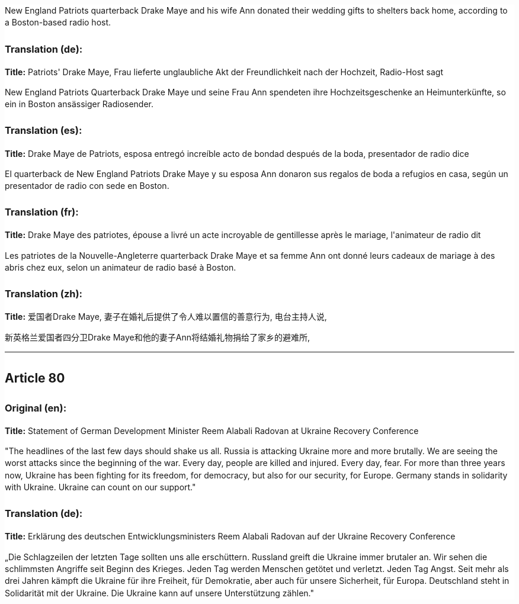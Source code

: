 New England Patriots quarterback Drake Maye and his wife Ann donated their wedding gifts to shelters back home, according to a Boston-based radio host.

### Translation (de):
**Title:** Patriots' Drake Maye, Frau lieferte unglaubliche Akt der Freundlichkeit nach der Hochzeit, Radio-Host sagt

New England Patriots Quarterback Drake Maye und seine Frau Ann spendeten ihre Hochzeitsgeschenke an Heimunterkünfte, so ein in Boston ansässiger Radiosender.

### Translation (es):
**Title:** Drake Maye de Patriots, esposa entregó increíble acto de bondad después de la boda, presentador de radio dice

El quarterback de New England Patriots Drake Maye y su esposa Ann donaron sus regalos de boda a refugios en casa, según un presentador de radio con sede en Boston.

### Translation (fr):
**Title:** Drake Maye des patriotes, épouse a livré un acte incroyable de gentillesse après le mariage, l'animateur de radio dit

Les patriotes de la Nouvelle-Angleterre quarterback Drake Maye et sa femme Ann ont donné leurs cadeaux de mariage à des abris chez eux, selon un animateur de radio basé à Boston.

### Translation (zh):
**Title:** 爱国者Drake Maye, 妻子在婚礼后提供了令人难以置信的善意行为, 电台主持人说,

新英格兰爱国者四分卫Drake Maye和他的妻子Ann将结婚礼物捐给了家乡的避难所,

---

## Article 80
### Original (en):
**Title:** Statement of German Development Minister Reem Alabali Radovan at Ukraine Recovery Conference

"The headlines of the last few days should shake us all. Russia is attacking Ukraine more and more brutally. We are seeing the worst attacks since the beginning of the war. Every day, people are killed and injured. Every day, fear. For more than three years now, Ukraine has been fighting for its freedom, for democracy, but also for our security, for Europe. Germany stands in solidarity with Ukraine. Ukraine can count on our support."

### Translation (de):
**Title:** Erklärung des deutschen Entwicklungsministers Reem Alabali Radovan auf der Ukraine Recovery Conference

„Die Schlagzeilen der letzten Tage sollten uns alle erschüttern. Russland greift die Ukraine immer brutaler an. Wir sehen die schlimmsten Angriffe seit Beginn des Krieges. Jeden Tag werden Menschen getötet und verletzt. Jeden Tag Angst. Seit mehr als drei Jahren kämpft die Ukraine für ihre Freiheit, für Demokratie, aber auch für unsere Sicherheit, für Europa. Deutschland steht in Solidarität mit der Ukraine. Die Ukraine kann auf unsere Unterstützung zählen."
